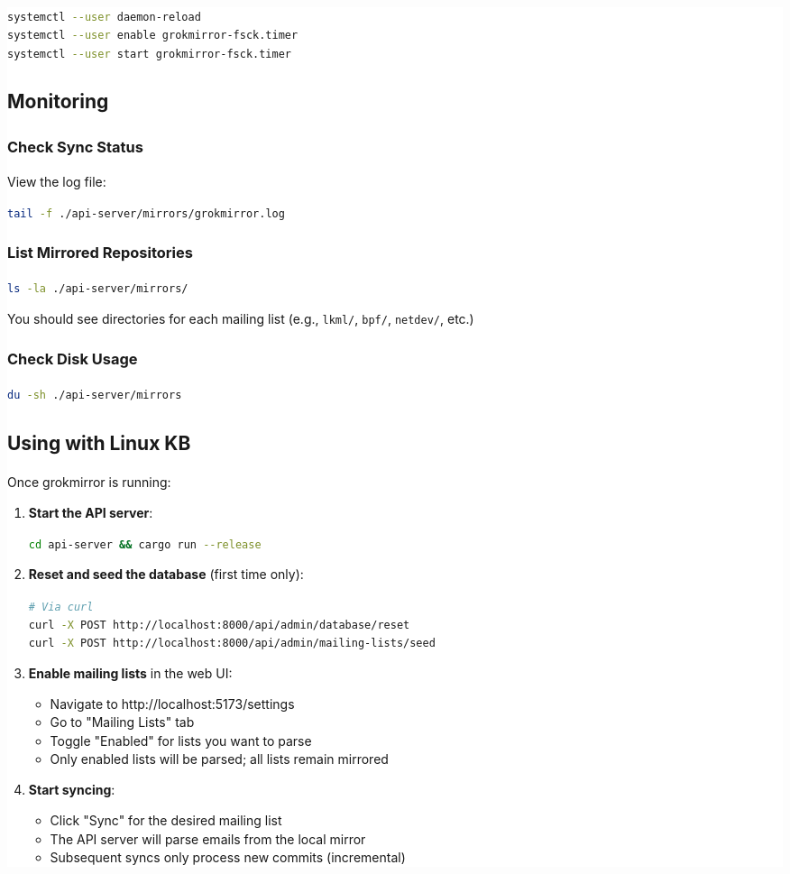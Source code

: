 ```bash
systemctl --user daemon-reload
systemctl --user enable grokmirror-fsck.timer
systemctl --user start grokmirror-fsck.timer
```

## Monitoring

### Check Sync Status

View the log file:
```bash
tail -f ./api-server/mirrors/grokmirror.log
```

### List Mirrored Repositories

```bash
ls -la ./api-server/mirrors/
```

You should see directories for each mailing list (e.g., `lkml/`, `bpf/`, `netdev/`, etc.)

### Check Disk Usage

```bash
du -sh ./api-server/mirrors
```

## Using with Linux KB

Once grokmirror is running:

1. **Start the API server**:
   ```bash
   cd api-server && cargo run --release
   ```

2. **Reset and seed the database** (first time only):
   ```bash
   # Via curl
   curl -X POST http://localhost:8000/api/admin/database/reset
   curl -X POST http://localhost:8000/api/admin/mailing-lists/seed
   ```

3. **Enable mailing lists** in the web UI:
   - Navigate to http://localhost:5173/settings
   - Go to "Mailing Lists" tab
   - Toggle "Enabled" for lists you want to parse
   - Only enabled lists will be parsed; all lists remain mirrored

4. **Start syncing**:
   - Click "Sync" for the desired mailing list
   - The API server will parse emails from the local mirror
   - Subsequent syncs only process new commits (incremental)
